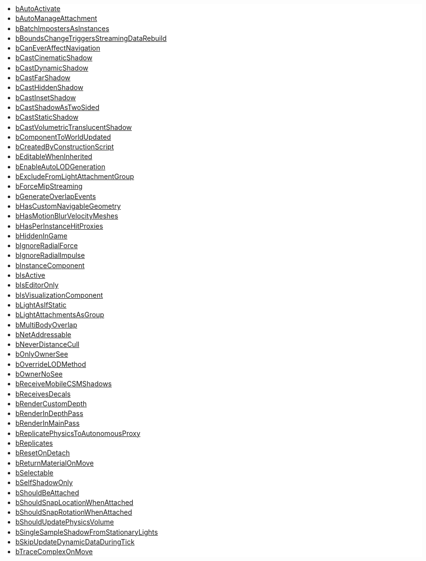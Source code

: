 - [bAutoActivate](ue_ue.ParticleSystemComponent.md#bautoactivate)
- [bAutoManageAttachment](ue_ue.ParticleSystemComponent.md#bautomanageattachment)
- [bBatchImpostersAsInstances](ue_ue.ParticleSystemComponent.md#bbatchimpostersasinstances)
- [bBoundsChangeTriggersStreamingDataRebuild](ue_ue.ParticleSystemComponent.md#bboundschangetriggersstreamingdatarebuild)
- [bCanEverAffectNavigation](ue_ue.ParticleSystemComponent.md#bcaneveraffectnavigation)
- [bCastCinematicShadow](ue_ue.ParticleSystemComponent.md#bcastcinematicshadow)
- [bCastDynamicShadow](ue_ue.ParticleSystemComponent.md#bcastdynamicshadow)
- [bCastFarShadow](ue_ue.ParticleSystemComponent.md#bcastfarshadow)
- [bCastHiddenShadow](ue_ue.ParticleSystemComponent.md#bcasthiddenshadow)
- [bCastInsetShadow](ue_ue.ParticleSystemComponent.md#bcastinsetshadow)
- [bCastShadowAsTwoSided](ue_ue.ParticleSystemComponent.md#bcastshadowastwosided)
- [bCastStaticShadow](ue_ue.ParticleSystemComponent.md#bcaststaticshadow)
- [bCastVolumetricTranslucentShadow](ue_ue.ParticleSystemComponent.md#bcastvolumetrictranslucentshadow)
- [bComponentToWorldUpdated](ue_ue.ParticleSystemComponent.md#bcomponenttoworldupdated)
- [bCreatedByConstructionScript](ue_ue.ParticleSystemComponent.md#bcreatedbyconstructionscript)
- [bEditableWhenInherited](ue_ue.ParticleSystemComponent.md#beditablewheninherited)
- [bEnableAutoLODGeneration](ue_ue.ParticleSystemComponent.md#benableautolodgeneration)
- [bExcludeFromLightAttachmentGroup](ue_ue.ParticleSystemComponent.md#bexcludefromlightattachmentgroup)
- [bForceMipStreaming](ue_ue.ParticleSystemComponent.md#bforcemipstreaming)
- [bGenerateOverlapEvents](ue_ue.ParticleSystemComponent.md#bgenerateoverlapevents)
- [bHasCustomNavigableGeometry](ue_ue.ParticleSystemComponent.md#bhascustomnavigablegeometry)
- [bHasMotionBlurVelocityMeshes](ue_ue.ParticleSystemComponent.md#bhasmotionblurvelocitymeshes)
- [bHasPerInstanceHitProxies](ue_ue.ParticleSystemComponent.md#bhasperinstancehitproxies)
- [bHiddenInGame](ue_ue.ParticleSystemComponent.md#bhiddeningame)
- [bIgnoreRadialForce](ue_ue.ParticleSystemComponent.md#bignoreradialforce)
- [bIgnoreRadialImpulse](ue_ue.ParticleSystemComponent.md#bignoreradialimpulse)
- [bInstanceComponent](ue_ue.ParticleSystemComponent.md#binstancecomponent)
- [bIsActive](ue_ue.ParticleSystemComponent.md#bisactive)
- [bIsEditorOnly](ue_ue.ParticleSystemComponent.md#biseditoronly)
- [bIsVisualizationComponent](ue_ue.ParticleSystemComponent.md#bisvisualizationcomponent)
- [bLightAsIfStatic](ue_ue.ParticleSystemComponent.md#blightasifstatic)
- [bLightAttachmentsAsGroup](ue_ue.ParticleSystemComponent.md#blightattachmentsasgroup)
- [bMultiBodyOverlap](ue_ue.ParticleSystemComponent.md#bmultibodyoverlap)
- [bNetAddressable](ue_ue.ParticleSystemComponent.md#bnetaddressable)
- [bNeverDistanceCull](ue_ue.ParticleSystemComponent.md#bneverdistancecull)
- [bOnlyOwnerSee](ue_ue.ParticleSystemComponent.md#bonlyownersee)
- [bOverrideLODMethod](ue_ue.ParticleSystemComponent.md#boverridelodmethod)
- [bOwnerNoSee](ue_ue.ParticleSystemComponent.md#bownernosee)
- [bReceiveMobileCSMShadows](ue_ue.ParticleSystemComponent.md#breceivemobilecsmshadows)
- [bReceivesDecals](ue_ue.ParticleSystemComponent.md#breceivesdecals)
- [bRenderCustomDepth](ue_ue.ParticleSystemComponent.md#brendercustomdepth)
- [bRenderInDepthPass](ue_ue.ParticleSystemComponent.md#brenderindepthpass)
- [bRenderInMainPass](ue_ue.ParticleSystemComponent.md#brenderinmainpass)
- [bReplicatePhysicsToAutonomousProxy](ue_ue.ParticleSystemComponent.md#breplicatephysicstoautonomousproxy)
- [bReplicates](ue_ue.ParticleSystemComponent.md#breplicates)
- [bResetOnDetach](ue_ue.ParticleSystemComponent.md#bresetondetach)
- [bReturnMaterialOnMove](ue_ue.ParticleSystemComponent.md#breturnmaterialonmove)
- [bSelectable](ue_ue.ParticleSystemComponent.md#bselectable)
- [bSelfShadowOnly](ue_ue.ParticleSystemComponent.md#bselfshadowonly)
- [bShouldBeAttached](ue_ue.ParticleSystemComponent.md#bshouldbeattached)
- [bShouldSnapLocationWhenAttached](ue_ue.ParticleSystemComponent.md#bshouldsnaplocationwhenattached)
- [bShouldSnapRotationWhenAttached](ue_ue.ParticleSystemComponent.md#bshouldsnaprotationwhenattached)
- [bShouldUpdatePhysicsVolume](ue_ue.ParticleSystemComponent.md#bshouldupdatephysicsvolume)
- [bSingleSampleShadowFromStationaryLights](ue_ue.ParticleSystemComponent.md#bsinglesampleshadowfromstationarylights)
- [bSkipUpdateDynamicDataDuringTick](ue_ue.ParticleSystemComponent.md#bskipupdatedynamicdataduringtick)
- [bTraceComplexOnMove](ue_ue.ParticleSystemComponent.md#btracecomplexonmove)